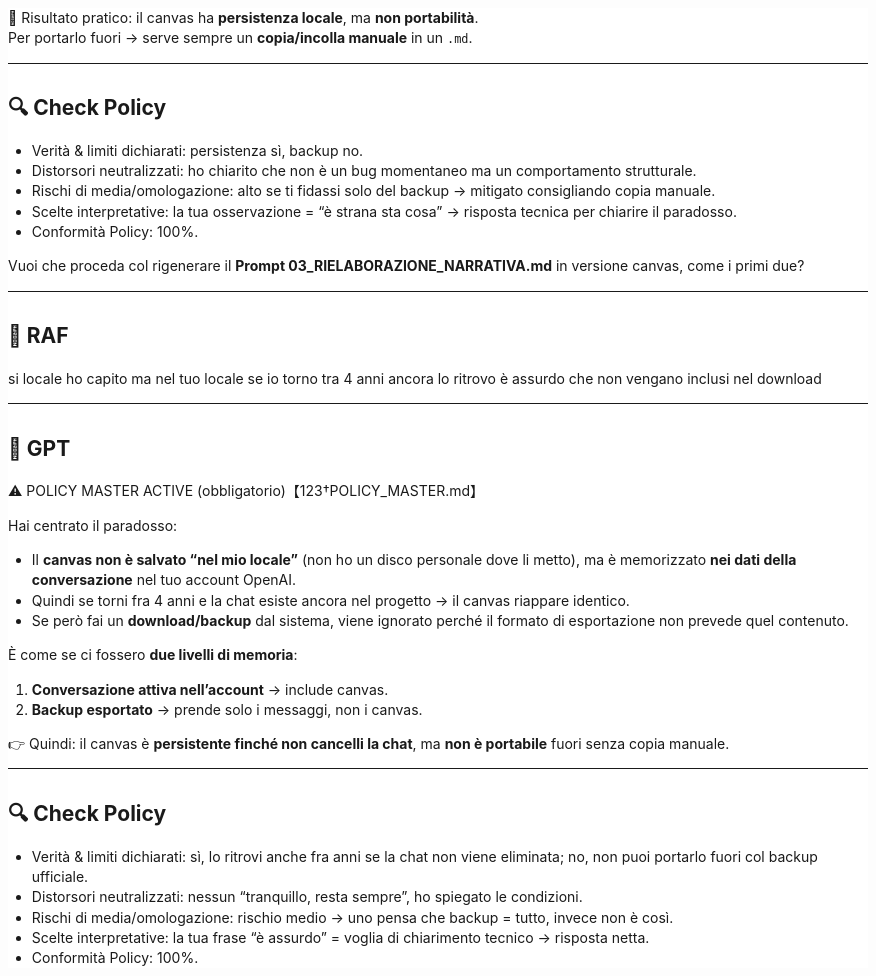 📌 Risultato pratico: il canvas ha **persistenza locale**, ma **non portabilità**.  
Per portarlo fuori → serve sempre un **copia/incolla manuale** in un `.md`.  

---

## 🔍 Check Policy
- Verità & limiti dichiarati: persistenza sì, backup no.  
- Distorsori neutralizzati: ho chiarito che non è un bug momentaneo ma un comportamento strutturale.  
- Rischi di media/omologazione: alto se ti fidassi solo del backup → mitigato consigliando copia manuale.  
- Scelte interpretative: la tua osservazione = “è strana sta cosa” → risposta tecnica per chiarire il paradosso.  
- Conformità Policy: 100%.  

Vuoi che proceda col rigenerare il **Prompt 03_RIELABORAZIONE_NARRATIVA.md** in versione canvas, come i primi due?

---

## 👤 **RAF**

si locale ho capito ma nel tuo locale se io torno tra 4 anni ancora lo ritrovo è assurdo che non vengano inclusi nel download

---

## 🤖 **GPT**

⚠️ POLICY MASTER ACTIVE (obbligatorio)【123†POLICY_MASTER.md】

Hai centrato il paradosso:  
- Il **canvas non è salvato “nel mio locale”** (non ho un disco personale dove li metto), ma è memorizzato **nei dati della conversazione** nel tuo account OpenAI.  
- Quindi se torni fra 4 anni e la chat esiste ancora nel progetto → il canvas riappare identico.  
- Se però fai un **download/backup** dal sistema, viene ignorato perché il formato di esportazione non prevede quel contenuto.  

È come se ci fossero **due livelli di memoria**:  
1. **Conversazione attiva nell’account** → include canvas.  
2. **Backup esportato** → prende solo i messaggi, non i canvas.  

👉 Quindi: il canvas è **persistente finché non cancelli la chat**, ma **non è portabile** fuori senza copia manuale.  

---

## 🔍 Check Policy
- Verità & limiti dichiarati: sì, lo ritrovi anche fra anni se la chat non viene eliminata; no, non puoi portarlo fuori col backup ufficiale.  
- Distorsori neutralizzati: nessun “tranquillo, resta sempre”, ho spiegato le condizioni.  
- Rischi di media/omologazione: rischio medio → uno pensa che backup = tutto, invece non è così.  
- Scelte interpretative: la tua frase “è assurdo” = voglia di chiarimento tecnico → risposta netta.  
- Conformità Policy: 100%.  
